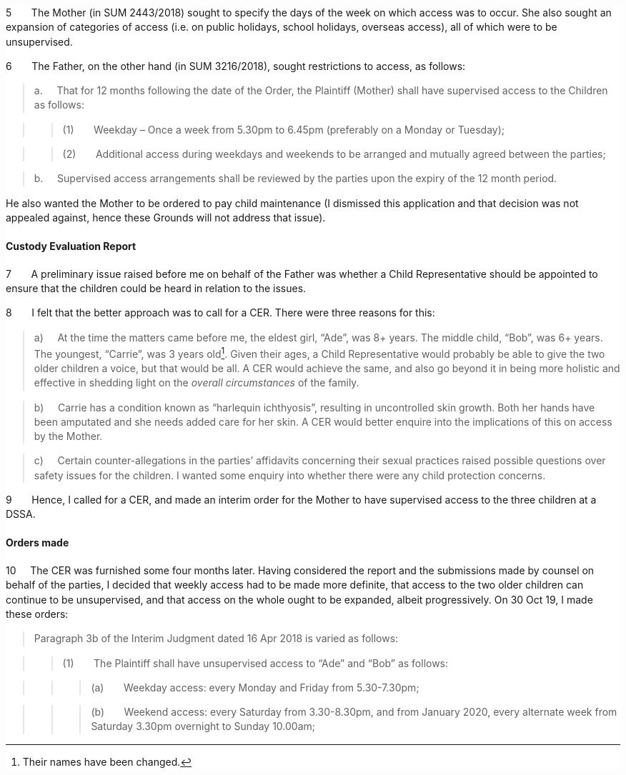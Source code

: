 5       The Mother (in SUM 2443/2018) sought to specify the days of the week on which access was to occur. She also sought an expansion of categories of access (i.e. on public holidays, school holidays, overseas access), all of which were to be unsupervised.

6       The Father, on the other hand (in SUM 3216/2018), sought restrictions to access, as follows:

> a.     That for 12 months following the date of the Order, the Plaintiff (Mother) shall have supervised access to the Children as follows:

>> (1)       Weekday – Once a week from 5.30pm to 6.45pm (preferably on a Monday or Tuesday);

>> (2)       Additional access during weekdays and weekends to be arranged and mutually agreed between the parties;

> b.     Supervised access arrangements shall be reviewed by the parties upon the expiry of the 12 month period.

He also wanted the Mother to be ordered to pay child maintenance (I dismissed this application and that decision was not appealed against, hence these Grounds will not address that issue).

#### Custody Evaluation Report

7       A preliminary issue raised before me on behalf of the Father was whether a Child Representative should be appointed to ensure that the children could be heard in relation to the issues.

8       I felt that the better approach was to call for a CER. There were three reasons for this:

> a)     At the time the matters came before me, the eldest girl, “Ade”, was 8+ years. The middle child, “Bob”, was 6+ years. The youngest, “Carrie”, was 3 years old[^1]. Given their ages, a Child Representative would probably be able to give the two older children a voice, but that would be all. A CER would achieve the same, and also go beyond it in being more holistic and effective in shedding light on the _overall circumstances_ of the family.

> b)     Carrie has a condition known as “harlequin ichthyosis”, resulting in uncontrolled skin growth. Both her hands have been amputated and she needs added care for her skin. A CER would better enquire into the implications of this on access by the Mother.

> c)     Certain counter-allegations in the parties’ affidavits concerning their sexual practices raised possible questions over safety issues for the children. I wanted some enquiry into whether there were any child protection concerns.

9       Hence, I called for a CER, and made an interim order for the Mother to have supervised access to the three children at a DSSA.

#### Orders made

10     The CER was furnished some four months later. Having considered the report and the submissions made by counsel on behalf of the parties, I decided that weekly access had to be made more definite, that access to the two older children can continue to be unsupervised, and that access on the whole ought to be expanded, albeit progressively. On 30 Oct 19, I made these orders:

> Paragraph 3b of the Interim Judgment dated 16 Apr 2018 is varied as follows:

>> (1)       The Plaintiff shall have unsupervised access to “Ade” and “Bob” as follows:

>>> (a)       Weekday access: every Monday and Friday from 5.30-7.30pm;

>>> (b)       Weekend access: every Saturday from 3.30-8.30pm, and from January 2020, every alternate week from Saturday 3.30pm overnight to Sunday 10.00am;


[^1]: Their names have been changed.
[^2]: Section 125 Women’s Charter.
[^3]: _UDG v UDF_ <span class="citation">\[2019\] SGCA 24</span>, at \[8\]
[^4]: Written submissions filed on behalf of the Father, pg 5-6.
[^5]: Paragraph 37 of the CER.
[^6]: Paragraph 48.
[^7]: I mention, for completeness, that the CER addressed my queries over safety issues for the children and did not report any child protection concerns.
[^8]: If anything, the CER gave support for the Mother’s allegations of alienation and parental gatekeeping by the Father. For avoidance of doubt, I did not see the need to place much reliance on this.
